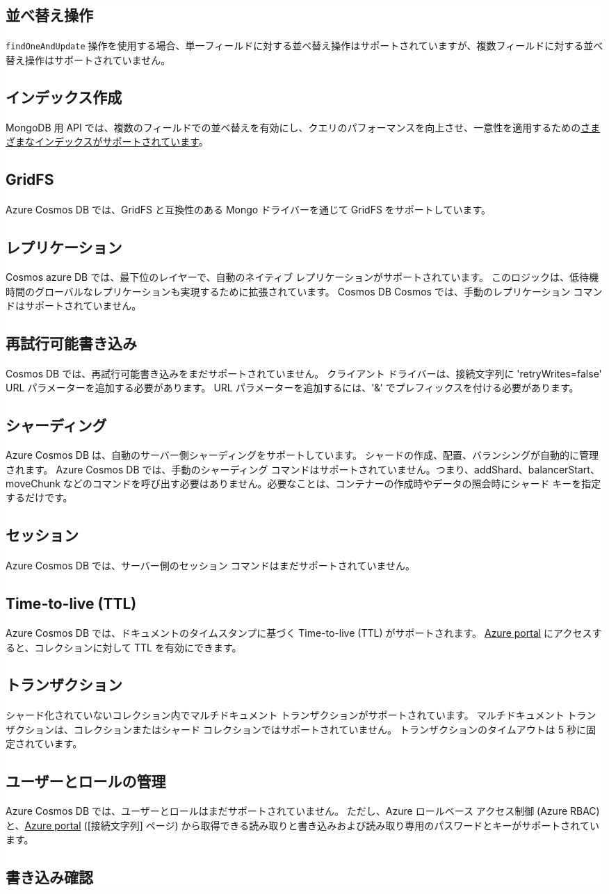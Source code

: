 ## <a name="sort-operations"></a>並べ替え操作

`findOneAndUpdate` 操作を使用する場合、単一フィールドに対する並べ替え操作はサポートされていますが、複数フィールドに対する並べ替え操作はサポートされていません。

## <a name="indexing"></a>インデックス作成
MongoDB 用 API では、複数のフィールドでの並べ替えを有効にし、クエリのパフォーマンスを向上させ、一意性を適用するための[さまざまなインデックスがサポートされています](mongodb-indexing.md)。

## <a name="gridfs"></a>GridFS

Azure Cosmos DB では、GridFS と互換性のある Mongo ドライバーを通じて GridFS をサポートしています。

## <a name="replication"></a>レプリケーション

Cosmos azure DB では、最下位のレイヤーで、自動のネイティブ レプリケーションがサポートされています。 このロジックは、低待機時間のグローバルなレプリケーションも実現するために拡張されています。 Cosmos DB Cosmos では、手動のレプリケーション コマンドはサポートされていません。

## <a name="retryable-writes"></a>再試行可能書き込み

Cosmos DB では、再試行可能書き込みをまだサポートされていません。 クライアント ドライバーは、接続文字列に 'retryWrites=false' URL パラメーターを追加する必要があります。 URL パラメーターを追加するには、'&' でプレフィックスを付ける必要があります。 

## <a name="sharding"></a>シャーディング

Azure Cosmos DB は、自動のサーバー側シャーディングをサポートしています。 シャードの作成、配置、バランシングが自動的に管理されます。 Azure Cosmos DB では、手動のシャーディング コマンドはサポートされていません。つまり、addShard、balancerStart、moveChunk などのコマンドを呼び出す必要はありません。必要なことは、コンテナーの作成時やデータの照会時にシャード キーを指定するだけです。

## <a name="sessions"></a>セッション

Azure Cosmos DB では、サーバー側のセッション コマンドはまだサポートされていません。

## <a name="time-to-live-ttl"></a>Time-to-live (TTL)

Azure Cosmos DB では、ドキュメントのタイムスタンプに基づく Time-to-live (TTL) がサポートされます。 [Azure portal](https://portal.azure.com) にアクセスすると、コレクションに対して TTL を有効にできます。

## <a name="transactions"></a>トランザクション

シャード化されていないコレクション内でマルチドキュメント トランザクションがサポートされています。 マルチドキュメント トランザクションは、コレクションまたはシャード コレクションではサポートされていません。 トランザクションのタイムアウトは 5 秒に固定されています。

## <a name="user-and-role-management"></a>ユーザーとロールの管理

Azure Cosmos DB では、ユーザーとロールはまだサポートされていません。 ただし、Azure ロールベース アクセス制御 (Azure RBAC) と、[Azure portal](https://portal.azure.com) ([接続文字列] ページ) から取得できる読み取りと書き込みおよび読み取り専用のパスワードとキーがサポートされています。

## <a name="write-concern"></a>書き込み確認
